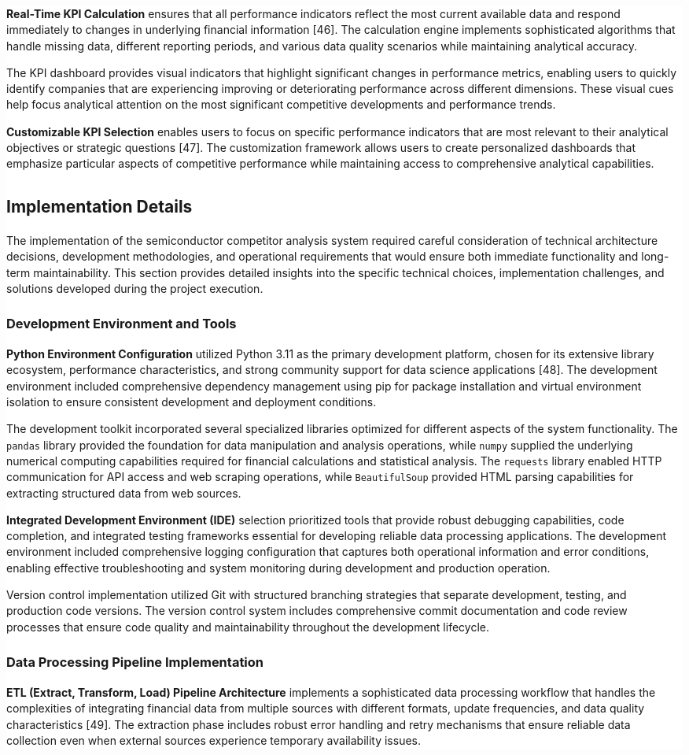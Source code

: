**Real-Time KPI Calculation** ensures that all performance indicators reflect the most current available data and respond immediately to changes in underlying financial information [46]. The calculation engine implements sophisticated algorithms that handle missing data, different reporting periods, and various data quality scenarios while maintaining analytical accuracy.

The KPI dashboard provides visual indicators that highlight significant changes in performance metrics, enabling users to quickly identify companies that are experiencing improving or deteriorating performance across different dimensions. These visual cues help focus analytical attention on the most significant competitive developments and performance trends.

**Customizable KPI Selection** enables users to focus on specific performance indicators that are most relevant to their analytical objectives or strategic questions [47]. The customization framework allows users to create personalized dashboards that emphasize particular aspects of competitive performance while maintaining access to comprehensive analytical capabilities.


## Implementation Details

The implementation of the semiconductor competitor analysis system required careful consideration of technical architecture decisions, development methodologies, and operational requirements that would ensure both immediate functionality and long-term maintainability. This section provides detailed insights into the specific technical choices, implementation challenges, and solutions developed during the project execution.

### Development Environment and Tools

**Python Environment Configuration** utilized Python 3.11 as the primary development platform, chosen for its extensive library ecosystem, performance characteristics, and strong community support for data science applications [48]. The development environment included comprehensive dependency management using pip for package installation and virtual environment isolation to ensure consistent development and deployment conditions.

The development toolkit incorporated several specialized libraries optimized for different aspects of the system functionality. The `pandas` library provided the foundation for data manipulation and analysis operations, while `numpy` supplied the underlying numerical computing capabilities required for financial calculations and statistical analysis. The `requests` library enabled HTTP communication for API access and web scraping operations, while `BeautifulSoup` provided HTML parsing capabilities for extracting structured data from web sources.

**Integrated Development Environment (IDE)** selection prioritized tools that provide robust debugging capabilities, code completion, and integrated testing frameworks essential for developing reliable data processing applications. The development environment included comprehensive logging configuration that captures both operational information and error conditions, enabling effective troubleshooting and system monitoring during development and production operation.

Version control implementation utilized Git with structured branching strategies that separate development, testing, and production code versions. The version control system includes comprehensive commit documentation and code review processes that ensure code quality and maintainability throughout the development lifecycle.

### Data Processing Pipeline Implementation

**ETL (Extract, Transform, Load) Pipeline Architecture** implements a sophisticated data processing workflow that handles the complexities of integrating financial data from multiple sources with different formats, update frequencies, and data quality characteristics [49]. The extraction phase includes robust error handling and retry mechanisms that ensure reliable data collection even when external sources experience temporary availability issues.
